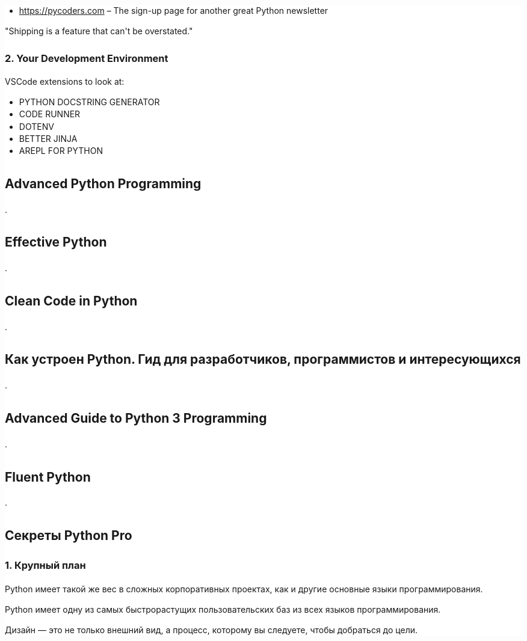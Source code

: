* <https://pycoders.com> – The sign-up page for another great
  Python newsletter

"Shipping is a feature that can't be overstated."

### 2. Your Development Environment

VSCode extensions to look at:

* PYTHON DOCSTRING GENERATOR
* CODE RUNNER
* DOTENV
* BETTER JINJA
* AREPL FOR PYTHON

## Advanced Python Programming

.

## Effective Python

.

## Clean Code in Python

.

## Как устроен Python. Гид для разработчиков, программистов и интересующихся

.

## Advanced Guide to Python 3 Programming

.

## Fluent Python

.

## Секреты Python Pro

### 1. Крупный план

Python имеет такой же вес в сложных корпоративных проектах,
как и другие основные языки программирования.

Python имеет одну из самых быстрорастущих пользовательских
баз из всех языков программирования.

Дизайн — это не только внешний вид, а процесс, которому вы следуете,
чтобы добраться до цели.

